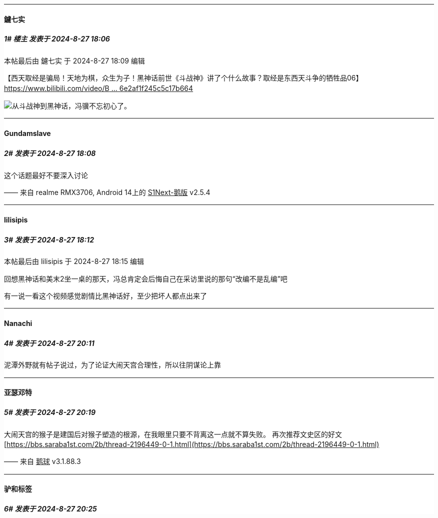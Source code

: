 ﻿
*****

####  鑢七实  
##### 1#       楼主       发表于 2024-8-27 18:06

 本帖最后由 鑢七实 于 2024-8-27 18:09 编辑 

【西天取经是骗局！天地为棋，众生为子！黑神话前世《斗战神》讲了个什么故事？取经是东西天斗争的牺牲品06】 
[https://www.bilibili.com/video/B ... 6e2af1f245c5c17b664](https://www.bilibili.com/video/BV1vS4y1A7fB/?share_source=copy_web&amp;vd_source=919509e8ee7f16e2af1f245c5c17b664)

<img src="https://static.saraba1st.com/image/smiley/face/20.gif" referrerpolicy="no-referrer">从斗战神到黑神话，冯骥不忘初心了。

*****

####  Gundamslave  
##### 2#       发表于 2024-8-27 18:08

这个话题最好不要深入讨论

—— 来自 realme RMX3706, Android 14上的 [S1Next-鹅版](https://github.com/ykrank/S1-Next/releases) v2.5.4

*****

####  lilisipis  
##### 3#       发表于 2024-8-27 18:12

 本帖最后由 lilisipis 于 2024-8-27 18:15 编辑 

回想黑神话和美末2坐一桌的那天，冯总肯定会后悔自己在采访里说的那句“改编不是乱编”吧

有一说一看这个视频感觉剧情比黑神话好，至少把坏人都点出来了

*****

####  Nanachi  
##### 4#       发表于 2024-8-27 20:11

泥潭外野就有帖子说过，为了论证大闹天宫合理性，所以往阴谋论上靠

*****

####  亚瑟邓特  
##### 5#       发表于 2024-8-27 20:19

大闹天宫的猴子是建国后对猴子塑造的根源，在我眼里只要不背离这一点就不算失败。
再次推荐文史区的好文[https://bbs.saraba1st.com/2b/thread-2196449-0-1.html](https://bbs.saraba1st.com/2b/thread-2196449-0-1.html)

—— 来自 [鹅球](https://www.pgyer.com/GcUxKd4w) v3.1.88.3

*****

####  驴和标签  
##### 6#       发表于 2024-8-27 20:25
